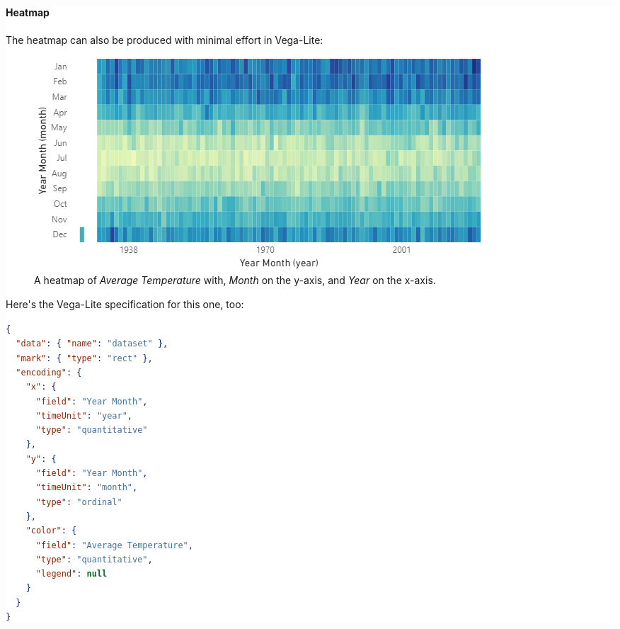 #### Heatmap

The heatmap can also be produced with minimal effort in Vega-Lite:

<div class="text-center">
    <figure class="figure">
        <img src="/assets/images/deneb/chart-switcher/heatmap-initial.png" class="figure-img img-fluid rounded">
        <figcaption class="figure-caption">A heatmap of <i>Average Temperature</i> with, <i>Month</i> on the y-axis, and <i>Year</i> on the x-axis.</figcaption>
    </figure>
</div>

Here's the Vega-Lite specification for this one, too:

```json
{
  "data": { "name": "dataset" },
  "mark": { "type": "rect" },
  "encoding": {
    "x": {
      "field": "Year Month",
      "timeUnit": "year",
      "type": "quantitative"
    },
    "y": {
      "field": "Year Month",
      "timeUnit": "month",
      "type": "ordinal"
    },
    "color": {
      "field": "Average Temperature",
      "type": "quantitative",
      "legend": null
    }
  }
}
```
